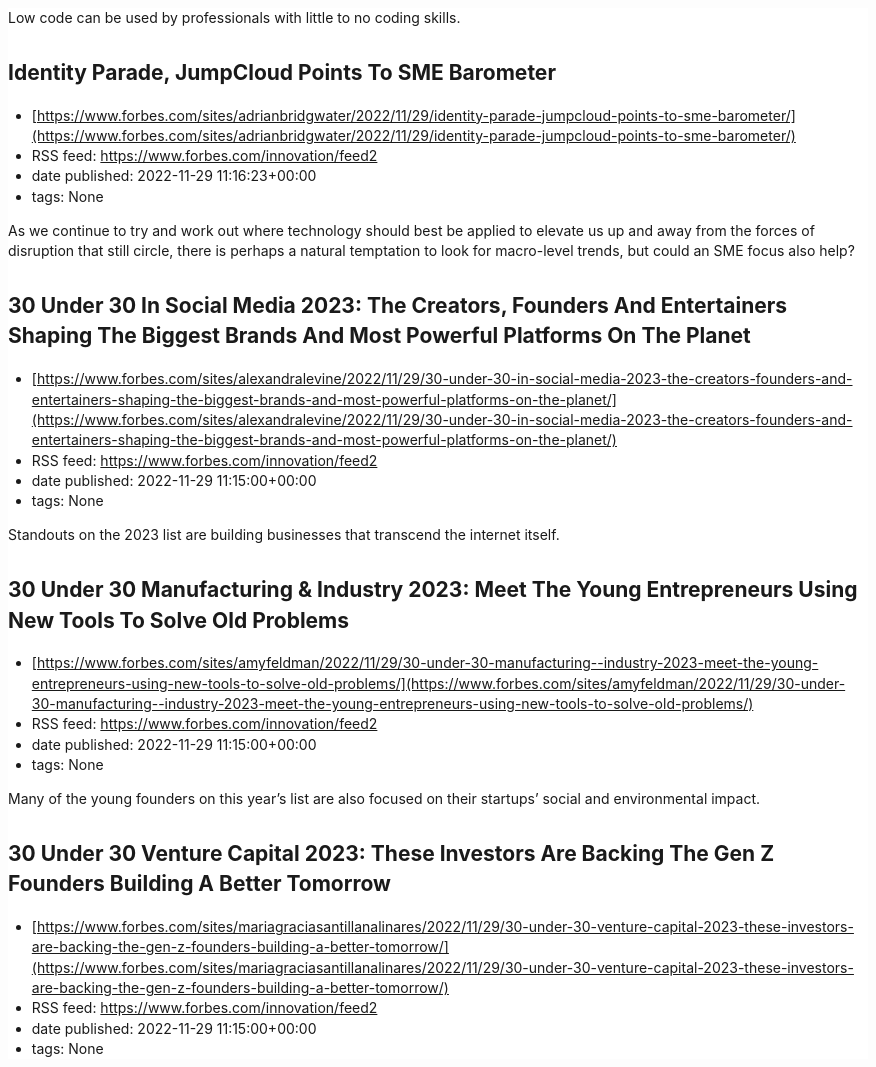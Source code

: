 Low code can be used by professionals with little to no coding skills.

## Identity Parade, JumpCloud Points To SME Barometer
 - [https://www.forbes.com/sites/adrianbridgwater/2022/11/29/identity-parade-jumpcloud-points-to-sme-barometer/](https://www.forbes.com/sites/adrianbridgwater/2022/11/29/identity-parade-jumpcloud-points-to-sme-barometer/)
 - RSS feed: https://www.forbes.com/innovation/feed2
 - date published: 2022-11-29 11:16:23+00:00
 - tags: None

As we continue to try and work out where technology should best be applied to elevate us up and away from the forces of disruption that still circle, there is perhaps a natural temptation to look for macro-level trends, but could an SME focus also help?

## 30 Under 30 In Social Media 2023: The Creators, Founders And Entertainers Shaping The Biggest Brands And Most Powerful Platforms On The Planet
 - [https://www.forbes.com/sites/alexandralevine/2022/11/29/30-under-30-in-social-media-2023-the-creators-founders-and-entertainers-shaping-the-biggest-brands-and-most-powerful-platforms-on-the-planet/](https://www.forbes.com/sites/alexandralevine/2022/11/29/30-under-30-in-social-media-2023-the-creators-founders-and-entertainers-shaping-the-biggest-brands-and-most-powerful-platforms-on-the-planet/)
 - RSS feed: https://www.forbes.com/innovation/feed2
 - date published: 2022-11-29 11:15:00+00:00
 - tags: None

Standouts on the 2023 list are building businesses that transcend the internet itself.

## 30 Under 30 Manufacturing & Industry 2023: Meet The Young Entrepreneurs Using New Tools To Solve Old Problems
 - [https://www.forbes.com/sites/amyfeldman/2022/11/29/30-under-30-manufacturing--industry-2023-meet-the-young-entrepreneurs-using-new-tools-to-solve-old-problems/](https://www.forbes.com/sites/amyfeldman/2022/11/29/30-under-30-manufacturing--industry-2023-meet-the-young-entrepreneurs-using-new-tools-to-solve-old-problems/)
 - RSS feed: https://www.forbes.com/innovation/feed2
 - date published: 2022-11-29 11:15:00+00:00
 - tags: None

Many of the young founders on this year’s list are also focused on their startups’ social and environmental impact.

## 30 Under 30 Venture Capital 2023: These Investors Are Backing The Gen Z Founders Building A Better Tomorrow
 - [https://www.forbes.com/sites/mariagraciasantillanalinares/2022/11/29/30-under-30-venture-capital-2023-these-investors-are-backing-the-gen-z-founders-building-a-better-tomorrow/](https://www.forbes.com/sites/mariagraciasantillanalinares/2022/11/29/30-under-30-venture-capital-2023-these-investors-are-backing-the-gen-z-founders-building-a-better-tomorrow/)
 - RSS feed: https://www.forbes.com/innovation/feed2
 - date published: 2022-11-29 11:15:00+00:00
 - tags: None
